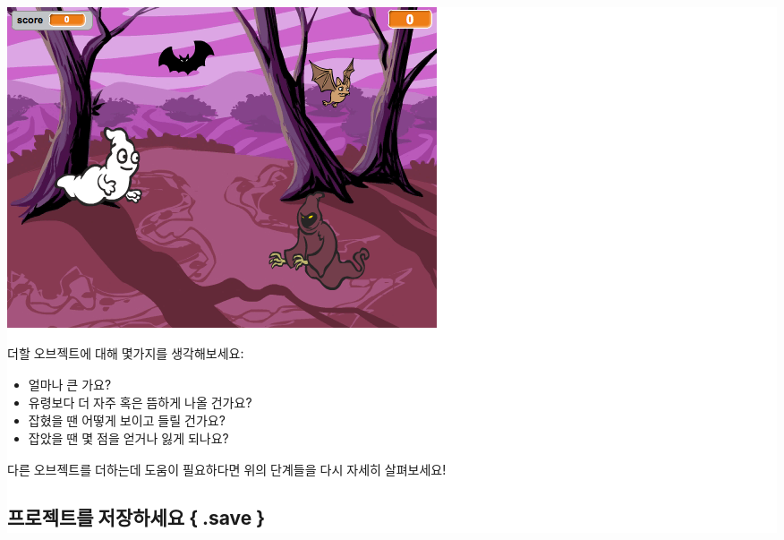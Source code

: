 ![screenshot](ghost-final.png)

더할 오브젝트에 대해 몇가지를 생각해보세요:

+ 얼마나 큰 가요?
+ 유령보다 더 자주 혹은 뜸하게 나올 건가요?
+ 잡혔을 땐 어떻게 보이고 들릴 건가요?
+ 잡았을 땐 몇 점을 얻거나 잃게 되나요?

다른 오브젝트를 더하는데 도움이 필요하다면 위의 단계들을 다시 자세히 살펴보세요!

## 프로젝트를 저장하세요 { .save }
